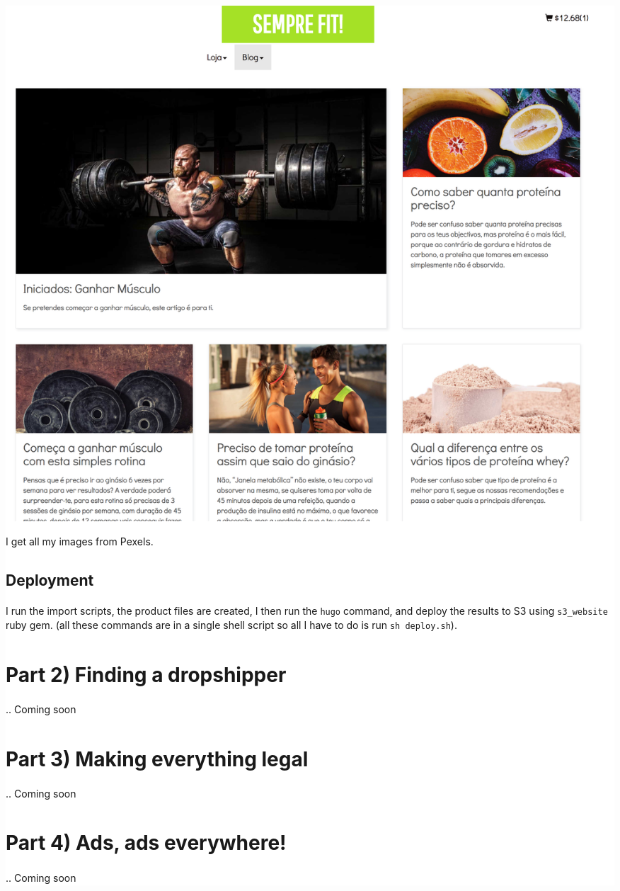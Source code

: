 ![theme](/assets/images/posts/pt-online-shop-case-study/blog.png "blog")

I get all my images from Pexels.

## Deployment
I run the import scripts, the product files are created, I then run the `hugo` command, and deploy the results to S3 using `s3_website` ruby gem.
(all these commands are in a single shell script so all I have to do is run `sh deploy.sh`).


# Part 2) Finding a dropshipper

.. Coming soon

# Part 3) Making everything legal

.. Coming soon

# Part 4) Ads, ads everywhere!

.. Coming soon